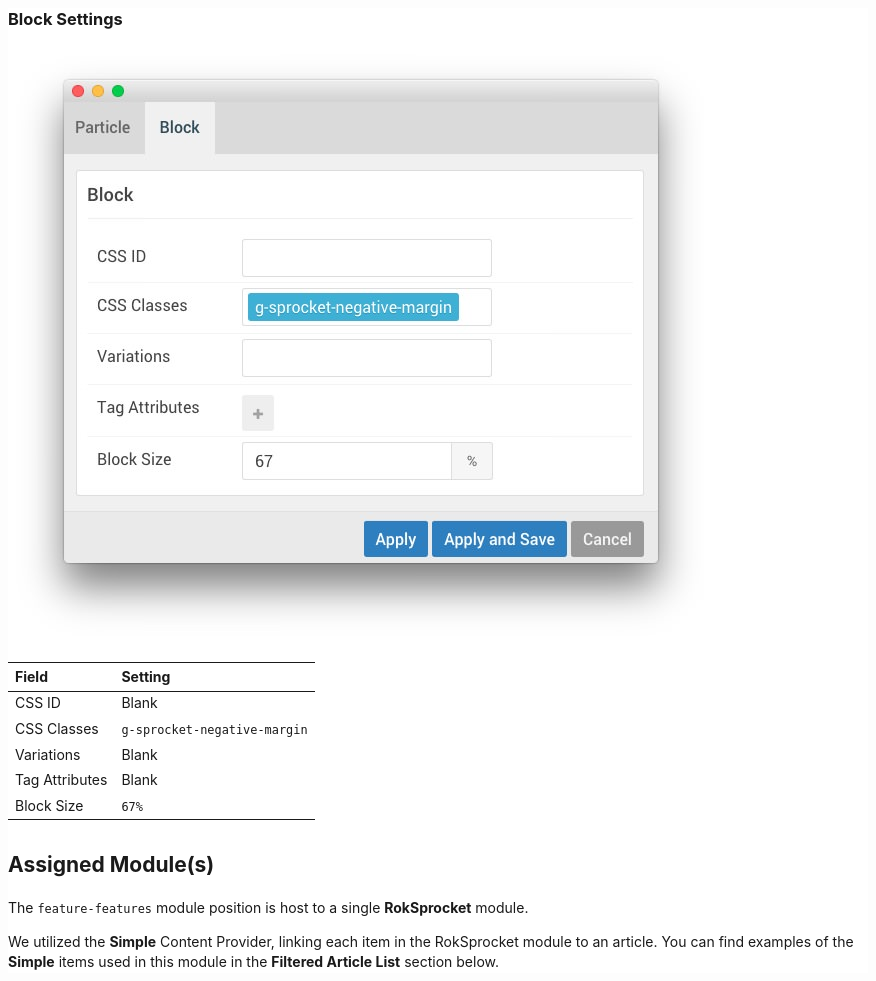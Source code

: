 ### Block Settings

![](assets/demo_feature_9.jpeg)

| Field          | Setting                      |
| :-----         | :-----                       |
| CSS ID         | Blank                        |
| CSS Classes    | `g-sprocket-negative-margin` |
| Variations     | Blank                        |
| Tag Attributes | Blank                        |
| Block Size     | `67%`                        |

## Assigned Module(s)

The `feature-features` module position is host to a single **RokSprocket** module.

We utilized the **Simple** Content Provider, linking each item in the RokSprocket module to an article. You can find examples of the **Simple** items used in this module in the **Filtered Article List** section below.
